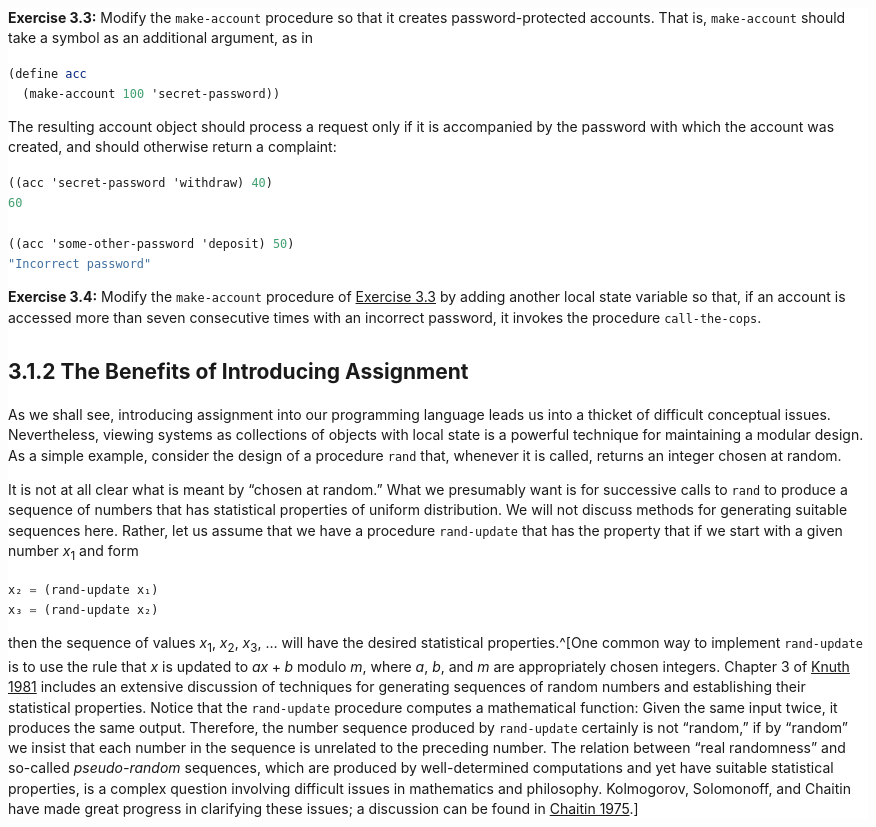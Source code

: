
**Exercise 3.3:** Modify the `make-account` procedure so that it creates password-protected accounts. That is, `make-account` should take a symbol as an additional argument, as in


``` scheme
(define acc 
  (make-account 100 'secret-password))
```


The resulting account object should process a request only if it is accompanied by the password with which the account was created, and should otherwise return a complaint:


``` scheme
((acc 'secret-password 'withdraw) 40)
60

((acc 'some-other-password 'deposit) 50)
"Incorrect password"
```


**Exercise 3.4:** Modify the `make-account` procedure of [Exercise 3.3](#Exercise-3_002e3) by adding another local state variable so that, if an account is accessed more than seven consecutive times with an incorrect password, it invokes the procedure `call-the-cops`.


## 3.1.2 The Benefits of Introducing Assignment

As we shall see, introducing assignment into our programming language leads us into a thicket of difficult conceptual issues. Nevertheless, viewing systems as collections of objects with local state is a powerful technique for maintaining a modular design. As a simple example, consider the design of a procedure `rand` that, whenever it is called, returns an integer chosen at random.

It is not at all clear what is meant by “chosen at random.” What we presumably want is for successive calls to `rand` to produce a sequence of numbers that has statistical properties of uniform distribution. We will not discuss methods for generating suitable sequences here. Rather, let us assume that we have a procedure `rand-update` that has the property that if we start with a given number $x_{1}$ and form

``` scheme
x₂ = (rand-update x₁)
x₃ = (rand-update x₂)
```

then the sequence of values $x_{1}$, $x_{2}$, $x_{3}$, … will have the desired statistical properties.^[One common way to implement `rand-update` is to use the rule that $x$ is updated to $ax + b$ modulo $m$, where $a$, $b$, and $m$ are appropriately chosen integers. Chapter 3 of [Knuth 1981](References.xhtml.md#Knuth-1981) includes an extensive discussion of techniques for generating sequences of random numbers and establishing their statistical properties. Notice that the `rand-update` procedure computes a mathematical function: Given the same input twice, it produces the same output. Therefore, the number sequence produced by `rand-update` certainly is not “random,” if by “random” we insist that each number in the sequence is unrelated to the preceding number. The relation between “real randomness” and so-called *pseudo-random* sequences, which are produced by well-determined computations and yet have suitable statistical properties, is a complex question involving difficult issues in mathematics and philosophy. Kolmogorov, Solomonoff, and Chaitin have made great progress in clarifying these issues; a discussion can be found in [Chaitin 1975](References.xhtml.md#Chaitin-1975).]
